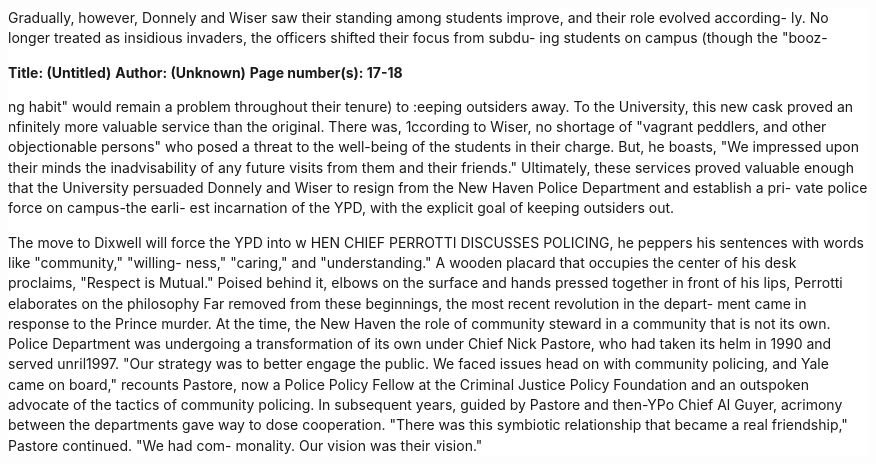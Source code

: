 Gradually, however, Donnely and 
Wiser saw their standing among students 
improve, and their role evolved according-
ly. No longer treated as insidious invaders, 
the officers shifted their focus from subdu-
ing students on campus (though the "booz-


**Title:  (Untitled)**
**Author: (Unknown)**
**Page number(s): 17-18**

ng habit" would remain a problem throughout their tenure) to 
:eeping outsiders away. To the University, this new cask proved an 
nfinitely more valuable service than the original. There was, 
1ccording to Wiser, no shortage of "vagrant peddlers, and other 
objectionable persons" who posed a threat to the well-being of the 
students in their charge. But, he boasts, "We impressed upon their 
minds the inadvisability of any future visits from them and their 
friends." Ultimately, these services proved valuable enough that the 
University persuaded Donnely and 
Wiser to resign from the New Haven 
Police Department and establish a pri-
vate police force on campus-the earli-
est incarnation of the YPD, with the 
explicit goal of keeping outsiders out. 

The move to Dixwell 
will force the YPD into w 
HEN 
CHIEF 
PERROTTI 
DISCUSSES 
POLICING, he peppers his sentences 
with words like "community," "willing-
ness," "caring," and "understanding." A 
wooden placard that occupies the center of 
his desk proclaims, "Respect is Mutual." 
Poised behind it, elbows on the surface and 
hands pressed together in front of his lips, 
Perrotti elaborates on the philosophy 
Far removed from these beginnings, 
the most recent revolution in the depart-
ment came in response to the Prince 
murder. At the time, the New Haven 
the role of community 
steward in a community 
that is not its own. 
Police Department was undergoing a transformation of its own 
under Chief Nick Pastore, who had taken its helm in 1990 and 
served unril1997. "Our strategy was to better engage the public. We 
faced issues head on with community policing, and Yale came on 
board," recounts Pastore, now a Police Policy Fellow at the Criminal 
Justice Policy Foundation and an outspoken advocate of the tactics 
of community policing. In subsequent years, guided by Pastore and 
then-YPo Chief Al Guyer, acrimony between the departments gave 
way to dose cooperation. "There was this symbiotic relationship 
that became a real friendship," Pastore continued. "We had com-
monality. Our vision was their vision." 
